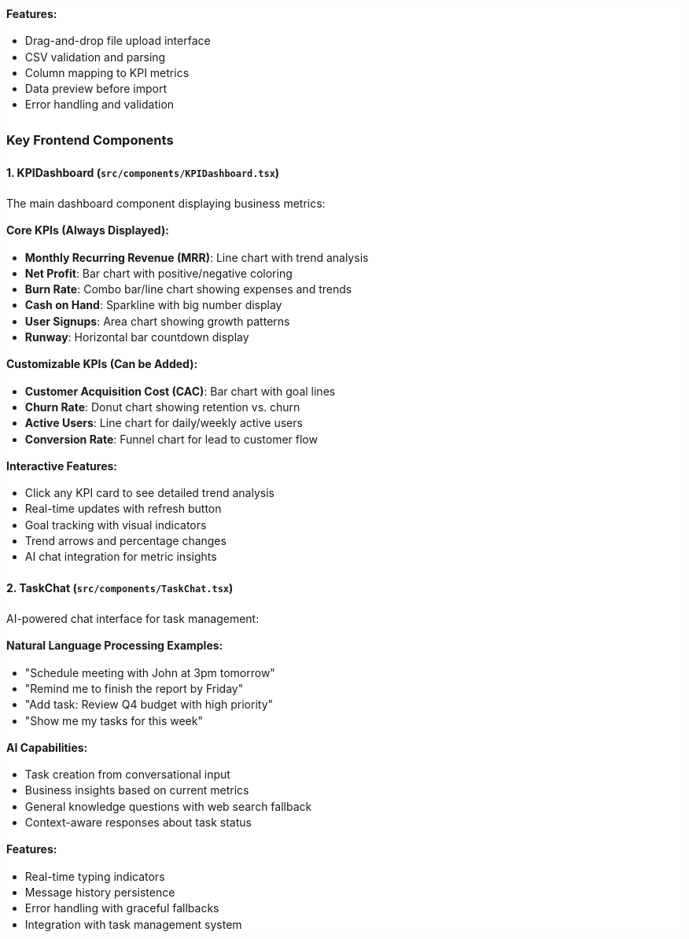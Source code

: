 **Features:**
- Drag-and-drop file upload interface
- CSV validation and parsing
- Column mapping to KPI metrics
- Data preview before import
- Error handling and validation

### Key Frontend Components

#### 1. KPIDashboard (`src/components/KPIDashboard.tsx`)
The main dashboard component displaying business metrics:

**Core KPIs (Always Displayed):**
- **Monthly Recurring Revenue (MRR)**: Line chart with trend analysis
- **Net Profit**: Bar chart with positive/negative coloring
- **Burn Rate**: Combo bar/line chart showing expenses and trends
- **Cash on Hand**: Sparkline with big number display
- **User Signups**: Area chart showing growth patterns
- **Runway**: Horizontal bar countdown display

**Customizable KPIs (Can be Added):**
- **Customer Acquisition Cost (CAC)**: Bar chart with goal lines
- **Churn Rate**: Donut chart showing retention vs. churn
- **Active Users**: Line chart for daily/weekly active users
- **Conversion Rate**: Funnel chart for lead to customer flow

**Interactive Features:**
- Click any KPI card to see detailed trend analysis
- Real-time updates with refresh button
- Goal tracking with visual indicators
- Trend arrows and percentage changes
- AI chat integration for metric insights

#### 2. TaskChat (`src/components/TaskChat.tsx`)
AI-powered chat interface for task management:

**Natural Language Processing Examples:**
- "Schedule meeting with John at 3pm tomorrow"
- "Remind me to finish the report by Friday"
- "Add task: Review Q4 budget with high priority"
- "Show me my tasks for this week"

**AI Capabilities:**
- Task creation from conversational input
- Business insights based on current metrics
- General knowledge questions with web search fallback
- Context-aware responses about task status

**Features:**
- Real-time typing indicators
- Message history persistence
- Error handling with graceful fallbacks
- Integration with task management system
